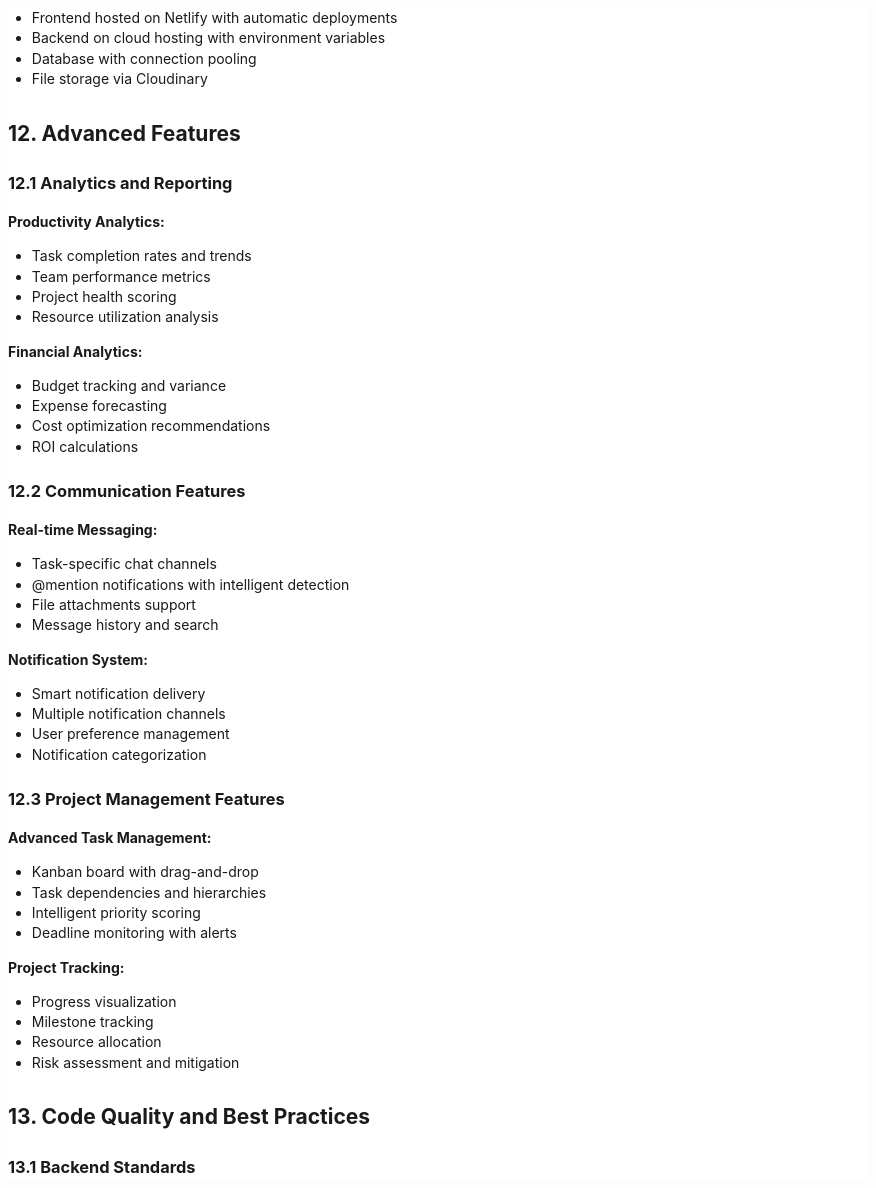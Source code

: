 - Frontend hosted on Netlify with automatic deployments
- Backend on cloud hosting with environment variables
- Database with connection pooling
- File storage via Cloudinary

## 12. Advanced Features

### 12.1 Analytics and Reporting

**Productivity Analytics:**
- Task completion rates and trends
- Team performance metrics
- Project health scoring
- Resource utilization analysis

**Financial Analytics:**
- Budget tracking and variance
- Expense forecasting
- Cost optimization recommendations
- ROI calculations

### 12.2 Communication Features

**Real-time Messaging:**
- Task-specific chat channels
- @mention notifications with intelligent detection
- File attachments support
- Message history and search

**Notification System:**
- Smart notification delivery
- Multiple notification channels
- User preference management
- Notification categorization

### 12.3 Project Management Features

**Advanced Task Management:**
- Kanban board with drag-and-drop
- Task dependencies and hierarchies
- Intelligent priority scoring
- Deadline monitoring with alerts

**Project Tracking:**
- Progress visualization
- Milestone tracking
- Resource allocation
- Risk assessment and mitigation

## 13. Code Quality and Best Practices

### 13.1 Backend Standards
